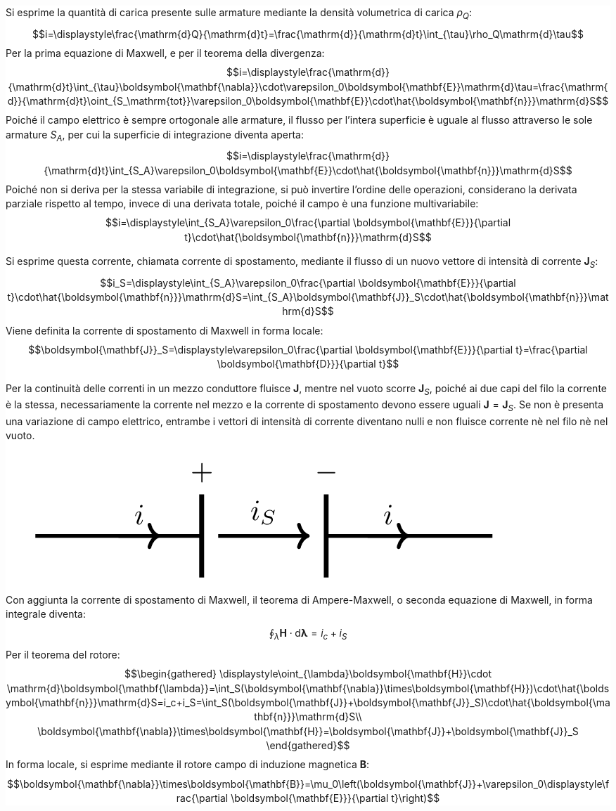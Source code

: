 Si esprime la quantità di carica presente sulle armature mediante la densità volumetrica di carica $\rho_Q$: $$i=\displaystyle\frac{\mathrm{d}Q}{\mathrm{d}t}=\frac{\mathrm{d}}{\mathrm{d}t}\int_{\tau}\rho_Q\mathrm{d}\tau$$ Per la prima equazione di Maxwell, e per il teorema della divergenza: $$i=\displaystyle\frac{\mathrm{d}}{\mathrm{d}t}\int_{\tau}\boldsymbol{\mathbf{\nabla}}\cdot\varepsilon_0\boldsymbol{\mathbf{E}}\mathrm{d}\tau=\frac{\mathrm{d}}{\mathrm{d}t}\oint_{S_\mathrm{tot}}\varepsilon_0\boldsymbol{\mathbf{E}}\cdot\hat{\boldsymbol{\mathbf{n}}}\mathrm{d}S$$ Poiché il campo elettrico è sempre ortogonale alle armature, il flusso per l’intera superficie è uguale al flusso attraverso le sole armature $S_A$, per cui la superficie di integrazione diventa aperta: $$i=\displaystyle\frac{\mathrm{d}}{\mathrm{d}t}\int_{S_A}\varepsilon_0\boldsymbol{\mathbf{E}}\cdot\hat{\boldsymbol{\mathbf{n}}}\mathrm{d}S$$ Poiché non si deriva per la stessa variabile di integrazione, si può invertire l’ordine delle operazioni, considerano la derivata parziale rispetto al tempo, invece di una derivata totale, poiché il campo è una funzione multivariabile: $$i=\displaystyle\int_{S_A}\varepsilon_0\frac{\partial \boldsymbol{\mathbf{E}}}{\partial t}\cdot\hat{\boldsymbol{\mathbf{n}}}\mathrm{d}S$$

Si esprime questa corrente, chiamata corrente di spostamento, mediante il flusso di un nuovo vettore di intensità di corrente $\boldsymbol{\mathbf{J}}_S$: $$i_S=\displaystyle\int_{S_A}\varepsilon_0\frac{\partial \boldsymbol{\mathbf{E}}}{\partial t}\cdot\hat{\boldsymbol{\mathbf{n}}}\mathrm{d}S=\int_{S_A}\boldsymbol{\mathbf{J}}_S\cdot\hat{\boldsymbol{\mathbf{n}}}\mathrm{d}S$$ Viene definita la corrente di spostamento di Maxwell in forma locale: $$\boldsymbol{\mathbf{J}}_S=\displaystyle\varepsilon_0\frac{\partial \boldsymbol{\mathbf{E}}}{\partial t}=\frac{\partial \boldsymbol{\mathbf{D}}}{\partial t}$$

Per la continuità delle correnti in un mezzo conduttore fluisce $\boldsymbol{\mathbf{J}}$, mentre nel vuoto scorre $\boldsymbol{\mathbf{J}}_S$, poiché ai due capi del filo la corrente è la stessa, necessariamente la corrente nel mezzo e la corrente di spostamento devono essere uguali $\boldsymbol{\mathbf{J}}=\boldsymbol{\mathbf{J}}_S$. Se non è presenta una variazione di campo elettrico, entrambe i vettori di intensità di corrente diventano nulli e non fluisce corrente nè nel filo nè nel vuoto.

<figure>
<p><img src="corrente-filo-reciso.png" alt="image" /> </p>
</figure>

Con aggiunta la corrente di spostamento di Maxwell, il teorema di Ampere-Maxwell, o seconda equazione di Maxwell, in forma integrale diventa: $$\oint_{\lambda}\boldsymbol{\mathbf{H}}\cdot \mathrm{d}\boldsymbol{\mathbf{\lambda}}=i_c+i_S$$ Per il teorema del rotore: $$\begin{gathered}
    \displaystyle\oint_{\lambda}\boldsymbol{\mathbf{H}}\cdot \mathrm{d}\boldsymbol{\mathbf{\lambda}}=\int_S(\boldsymbol{\mathbf{\nabla}}\times\boldsymbol{\mathbf{H}})\cdot\hat{\boldsymbol{\mathbf{n}}}\mathrm{d}S=i_c+i_S=\int_S(\boldsymbol{\mathbf{J}}+\boldsymbol{\mathbf{J}}_S)\cdot\hat{\boldsymbol{\mathbf{n}}}\mathrm{d}S\\
    \boldsymbol{\mathbf{\nabla}}\times\boldsymbol{\mathbf{H}}=\boldsymbol{\mathbf{J}}+\boldsymbol{\mathbf{J}}_S
\end{gathered}$$ In forma locale, si esprime mediante il rotore campo di induzione magnetica $\boldsymbol{\mathbf{B}}$: $$\boldsymbol{\mathbf{\nabla}}\times\boldsymbol{\mathbf{B}}=\mu_0\left(\boldsymbol{\mathbf{J}}+\varepsilon_0\displaystyle\frac{\partial \boldsymbol{\mathbf{E}}}{\partial t}\right)$$
